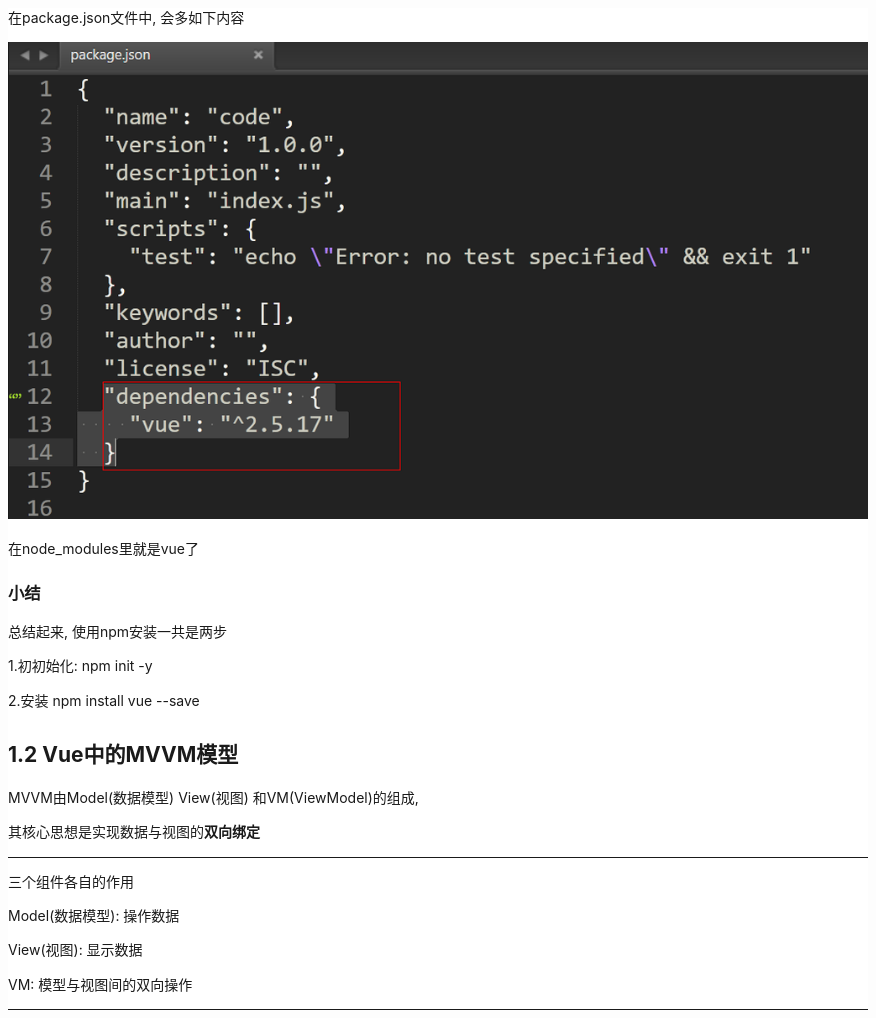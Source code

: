 在package.json文件中, 会多如下内容

![1541659044949](assets/1541659044949.png)

在node_modules里就是vue了

### 小结

总结起来, 使用npm安装一共是两步

1.初初始化:	npm init -y

2.安装		npm install vue --save

## 1.2 Vue中的MVVM模型

MVVM由Model(数据模型) View(视图) 和VM(ViewModel)的组成, 

其核心思想是实现数据与视图的**双向绑定**

----

三个组件各自的作用

Model(数据模型): 	操作数据

View(视图): 显示数据

VM: 模型与视图间的双向操作

---
